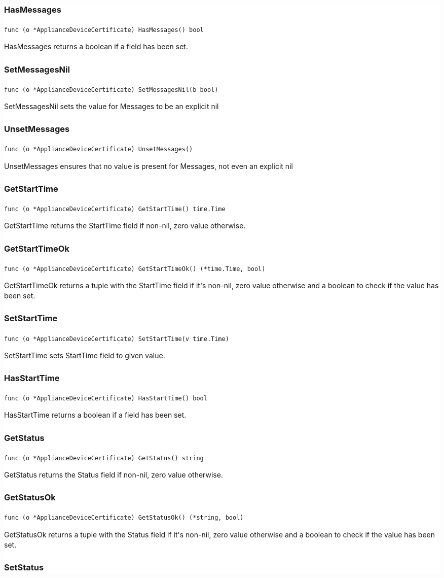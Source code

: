 ### HasMessages

`func (o *ApplianceDeviceCertificate) HasMessages() bool`

HasMessages returns a boolean if a field has been set.

### SetMessagesNil

`func (o *ApplianceDeviceCertificate) SetMessagesNil(b bool)`

 SetMessagesNil sets the value for Messages to be an explicit nil

### UnsetMessages
`func (o *ApplianceDeviceCertificate) UnsetMessages()`

UnsetMessages ensures that no value is present for Messages, not even an explicit nil
### GetStartTime

`func (o *ApplianceDeviceCertificate) GetStartTime() time.Time`

GetStartTime returns the StartTime field if non-nil, zero value otherwise.

### GetStartTimeOk

`func (o *ApplianceDeviceCertificate) GetStartTimeOk() (*time.Time, bool)`

GetStartTimeOk returns a tuple with the StartTime field if it's non-nil, zero value otherwise
and a boolean to check if the value has been set.

### SetStartTime

`func (o *ApplianceDeviceCertificate) SetStartTime(v time.Time)`

SetStartTime sets StartTime field to given value.

### HasStartTime

`func (o *ApplianceDeviceCertificate) HasStartTime() bool`

HasStartTime returns a boolean if a field has been set.

### GetStatus

`func (o *ApplianceDeviceCertificate) GetStatus() string`

GetStatus returns the Status field if non-nil, zero value otherwise.

### GetStatusOk

`func (o *ApplianceDeviceCertificate) GetStatusOk() (*string, bool)`

GetStatusOk returns a tuple with the Status field if it's non-nil, zero value otherwise
and a boolean to check if the value has been set.

### SetStatus
